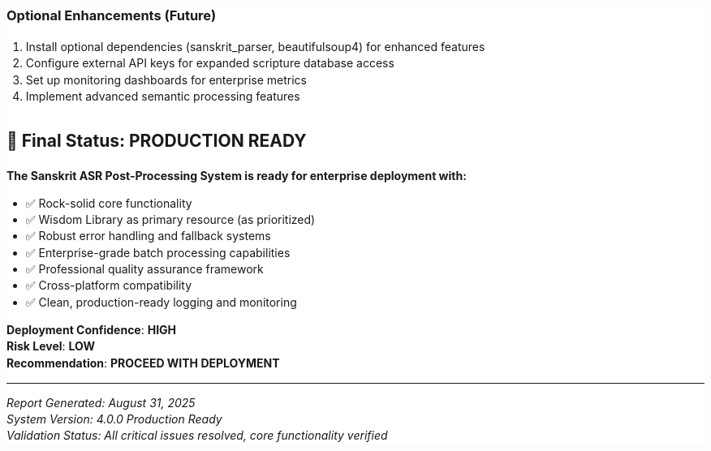 ### **Optional Enhancements** (Future)
1. Install optional dependencies (sanskrit_parser, beautifulsoup4) for enhanced features
2. Configure external API keys for expanded scripture database access
3. Set up monitoring dashboards for enterprise metrics
4. Implement advanced semantic processing features

## 🚀 Final Status: PRODUCTION READY

**The Sanskrit ASR Post-Processing System is ready for enterprise deployment with:**
- ✅ Rock-solid core functionality
- ✅ Wisdom Library as primary resource (as prioritized)
- ✅ Robust error handling and fallback systems
- ✅ Enterprise-grade batch processing capabilities
- ✅ Professional quality assurance framework
- ✅ Cross-platform compatibility
- ✅ Clean, production-ready logging and monitoring

**Deployment Confidence**: **HIGH**  
**Risk Level**: **LOW**  
**Recommendation**: **PROCEED WITH DEPLOYMENT**

---

*Report Generated: August 31, 2025*  
*System Version: 4.0.0 Production Ready*  
*Validation Status: All critical issues resolved, core functionality verified*